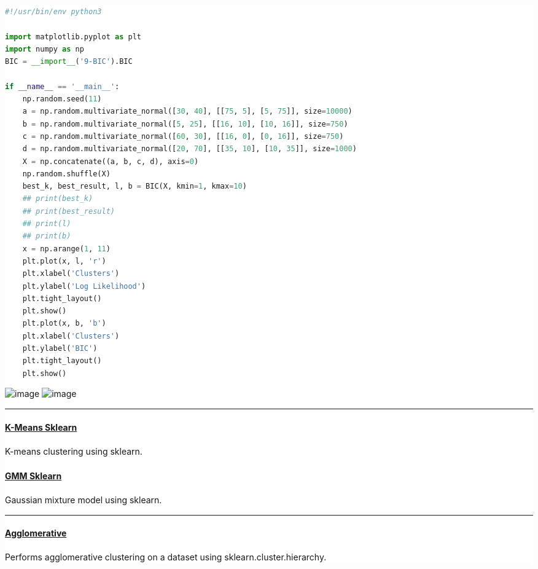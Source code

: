 ``` python
#!/usr/bin/env python3

import matplotlib.pyplot as plt
import numpy as np
BIC = __import__('9-BIC').BIC

if __name__ == '__main__':
    np.random.seed(11)
    a = np.random.multivariate_normal([30, 40], [[75, 5], [5, 75]], size=10000)
    b = np.random.multivariate_normal([5, 25], [[16, 10], [10, 16]], size=750)
    c = np.random.multivariate_normal([60, 30], [[16, 0], [0, 16]], size=750)
    d = np.random.multivariate_normal([20, 70], [[35, 10], [10, 35]], size=1000)
    X = np.concatenate((a, b, c, d), axis=0)
    np.random.shuffle(X)
    best_k, best_result, l, b = BIC(X, kmin=1, kmax=10)
    ## print(best_k)
    ## print(best_result)
    ## print(l)
    ## print(b)
    x = np.arange(1, 11)
    plt.plot(x, l, 'r')
    plt.xlabel('Clusters')
    plt.ylabel('Log Likelihood')
    plt.tight_layout()
    plt.show()
    plt.plot(x, b, 'b')
    plt.xlabel('Clusters')
    plt.ylabel('BIC')
    plt.tight_layout()
    plt.show()
```

![image](https://github.com/AnthonyArmour/holbertonschool-machine_learning/blob/master/unsupervised_learning/0x01-clustering/images/bayes-info-criterion-1.png)
![image](https://github.com/AnthonyArmour/holbertonschool-machine_learning/blob/master/unsupervised_learning/0x01-clustering/images/bayes-info-criterion-2.png)

---

#### [K-Means Sklearn](https://github.com/AnthonyArmour/holbertonschool-machine_learning/blob/master/unsupervised_learning/0x01-clustering/10-kmeans.py "K-Means Sklearn")
K-means clustering using sklearn.

#### [GMM Sklearn](https://github.com/AnthonyArmour/holbertonschool-machine_learning/blob/master/unsupervised_learning/0x01-clustering/11-gmm.py "GMM Sklearn")
Gaussian mixture model using sklearn.

---

#### [Agglomerative](https://github.com/AnthonyArmour/holbertonschool-machine_learning/blob/master/unsupervised_learning/0x01-clustering/12-agglomerative.py "Agglomerative")
Performs agglomerative clustering on a dataset using sklearn.cluster.hierarchy.
